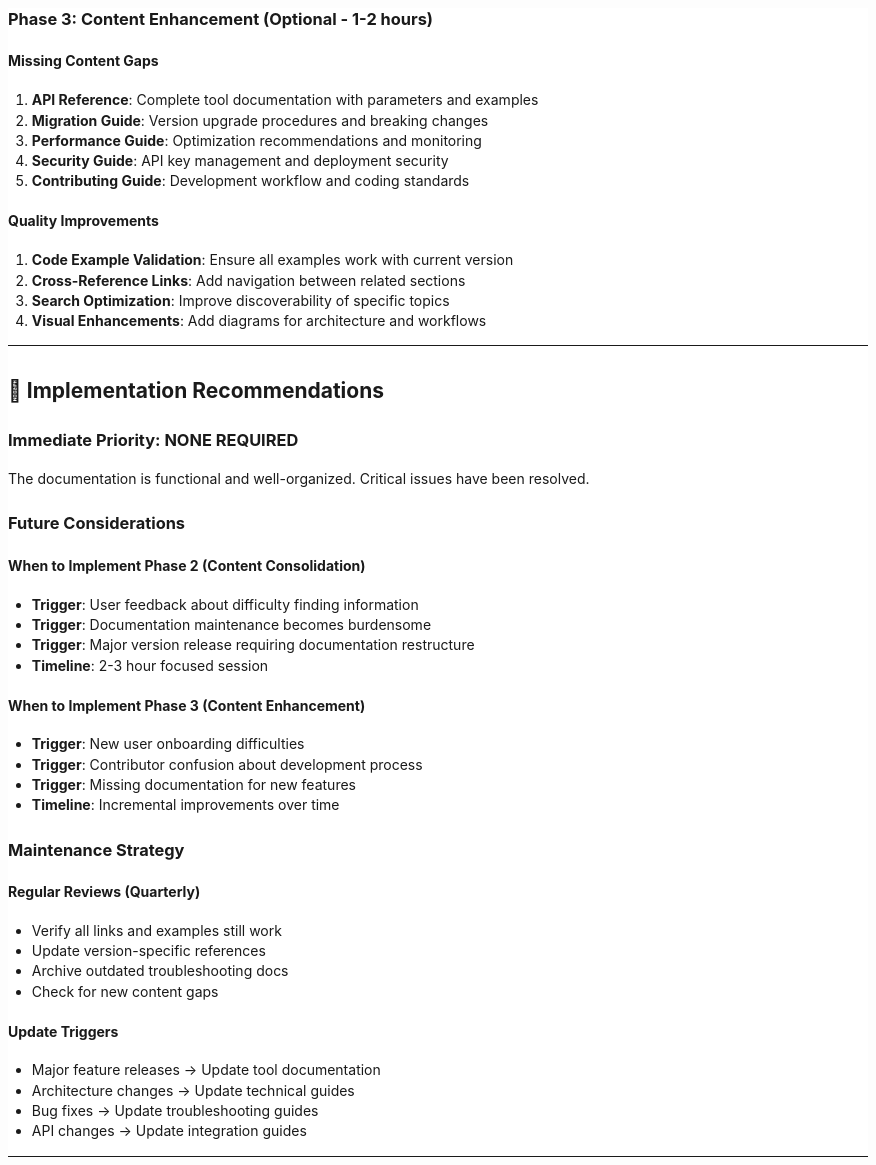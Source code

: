 ### **Phase 3: Content Enhancement** (Optional - 1-2 hours)

#### **Missing Content Gaps**
1. **API Reference**: Complete tool documentation with parameters and examples
2. **Migration Guide**: Version upgrade procedures and breaking changes
3. **Performance Guide**: Optimization recommendations and monitoring
4. **Security Guide**: API key management and deployment security
5. **Contributing Guide**: Development workflow and coding standards

#### **Quality Improvements**
1. **Code Example Validation**: Ensure all examples work with current version
2. **Cross-Reference Links**: Add navigation between related sections
3. **Search Optimization**: Improve discoverability of specific topics
4. **Visual Enhancements**: Add diagrams for architecture and workflows

---

## 🚀 Implementation Recommendations

### **Immediate Priority: NONE REQUIRED**
The documentation is functional and well-organized. Critical issues have been resolved.

### **Future Considerations**

#### **When to Implement Phase 2** (Content Consolidation)
- **Trigger**: User feedback about difficulty finding information
- **Trigger**: Documentation maintenance becomes burdensome
- **Trigger**: Major version release requiring documentation restructure
- **Timeline**: 2-3 hour focused session

#### **When to Implement Phase 3** (Content Enhancement)
- **Trigger**: New user onboarding difficulties
- **Trigger**: Contributor confusion about development process
- **Trigger**: Missing documentation for new features
- **Timeline**: Incremental improvements over time

### **Maintenance Strategy**

#### **Regular Reviews** (Quarterly)
- Verify all links and examples still work
- Update version-specific references
- Archive outdated troubleshooting docs
- Check for new content gaps

#### **Update Triggers**
- Major feature releases → Update tool documentation
- Architecture changes → Update technical guides
- Bug fixes → Update troubleshooting guides
- API changes → Update integration guides

---